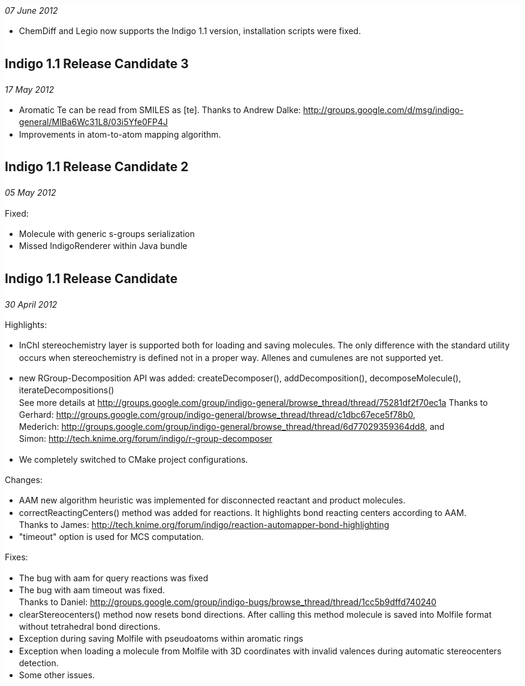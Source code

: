 *07 June 2012*

* ChemDiff and Legio now supports the Indigo 1.1 version, installation scripts were fixed.


Indigo 1.1 Release Candidate 3
----------

*17 May 2012*

* Aromatic Te can be read from SMILES as [te]. Thanks to Andrew Dalke: <http://groups.google.com/d/msg/indigo-general/MlBa6Wc31L8/03i5Yfe0FP4J>
* Improvements in atom-to-atom mapping algorithm.

Indigo 1.1 Release Candidate 2
----------

*05 May 2012*

Fixed:

* Molecule with generic s-groups serialization
* Missed IndigoRenderer within Java bundle

Indigo 1.1 Release Candidate
----------

*30 April 2012*

Highlights:

* InChI stereochemistry layer is supported both for loading and saving molecules. The only difference 
with the standard utility occurs when stereochemistry is defined not in a proper way. Allenes and 
cumulenes are not supported yet.

* new RGroup-Decomposition API was added: createDecomposer(), addDecomposition(), decomposeMolecule(), iterateDecompositions()  
See more details at <http://groups.google.com/group/indigo-general/browse_thread/thread/75281df2f70ec1a>
Thanks to Gerhard: <http://groups.google.com/group/indigo-general/browse_thread/thread/c1dbc67ece5f78b0>,  
Mederich: <http://groups.google.com/group/indigo-general/browse_thread/thread/6d77029359364dd8>, and  
Simon: <http://tech.knime.org/forum/indigo/r-group-decomposer>

* We completely switched to CMake project configurations.

Changes:

* AAM new algorithm heuristic was implemented for disconnected reactant and product molecules.
* correctReactingCenters() method was added for reactions. It highlights bond reacting centers according to AAM.  
Thanks to James: <http://tech.knime.org/forum/indigo/reaction-automapper-bond-highlighting>
* "timeout" option is used for MCS computation.

Fixes:

* The bug with aam for query reactions was fixed
* The bug with aam timeout was fixed.  
Thanks to Daniel: <http://groups.google.com/group/indigo-bugs/browse_thread/thread/1cc5b9dffd740240>
* clearStereocenters() method now resets bond directions. After calling this method molecule is saved into Molfile format without tetrahedral bond directions.
* Exception during saving Molfile with pseudoatoms within aromatic rings
* Exception when loading a molecule from Molfile with 3D coordinates with invalid valences during automatic stereocenters detection.
* Some other issues.
